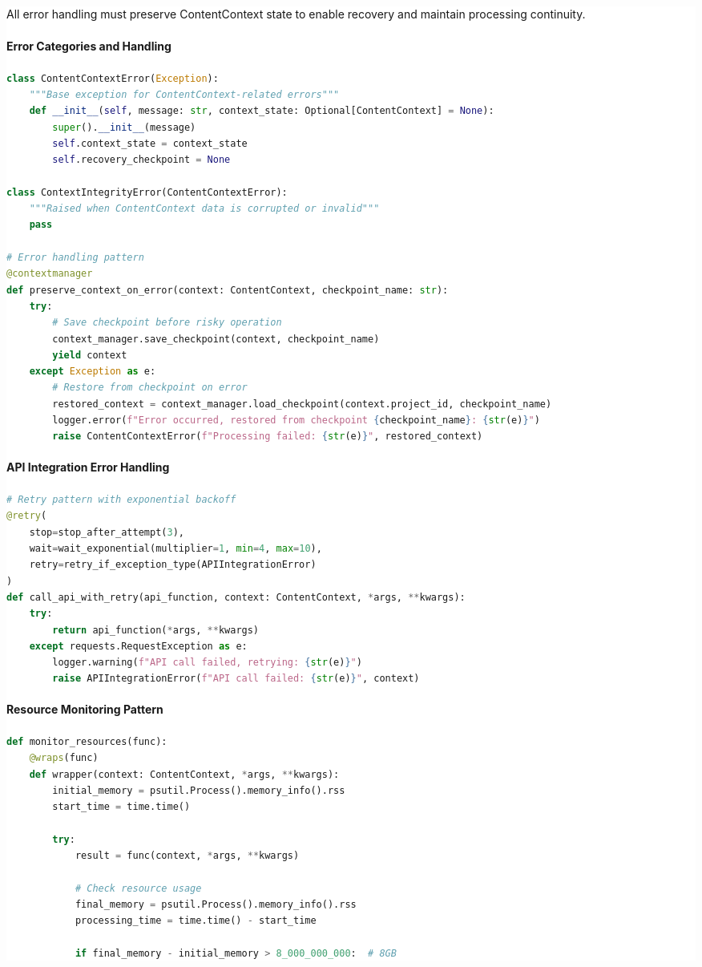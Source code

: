 All error handling must preserve ContentContext state to enable recovery and maintain processing continuity.

#### Error Categories and Handling

```python
class ContentContextError(Exception):
    """Base exception for ContentContext-related errors"""
    def __init__(self, message: str, context_state: Optional[ContentContext] = None):
        super().__init__(message)
        self.context_state = context_state
        self.recovery_checkpoint = None

class ContextIntegrityError(ContentContextError):
    """Raised when ContentContext data is corrupted or invalid"""
    pass

# Error handling pattern
@contextmanager
def preserve_context_on_error(context: ContentContext, checkpoint_name: str):
    try:
        # Save checkpoint before risky operation
        context_manager.save_checkpoint(context, checkpoint_name)
        yield context
    except Exception as e:
        # Restore from checkpoint on error
        restored_context = context_manager.load_checkpoint(context.project_id, checkpoint_name)
        logger.error(f"Error occurred, restored from checkpoint {checkpoint_name}: {str(e)}")
        raise ContentContextError(f"Processing failed: {str(e)}", restored_context)
```

#### API Integration Error Handling

```python
# Retry pattern with exponential backoff
@retry(
    stop=stop_after_attempt(3),
    wait=wait_exponential(multiplier=1, min=4, max=10),
    retry=retry_if_exception_type(APIIntegrationError)
)
def call_api_with_retry(api_function, context: ContentContext, *args, **kwargs):
    try:
        return api_function(*args, **kwargs)
    except requests.RequestException as e:
        logger.warning(f"API call failed, retrying: {str(e)}")
        raise APIIntegrationError(f"API call failed: {str(e)}", context)
```

#### Resource Monitoring Pattern

```python
def monitor_resources(func):
    @wraps(func)
    def wrapper(context: ContentContext, *args, **kwargs):
        initial_memory = psutil.Process().memory_info().rss
        start_time = time.time()
        
        try:
            result = func(context, *args, **kwargs)
            
            # Check resource usage
            final_memory = psutil.Process().memory_info().rss
            processing_time = time.time() - start_time
            
            if final_memory - initial_memory > 8_000_000_000:  # 8GB
```
